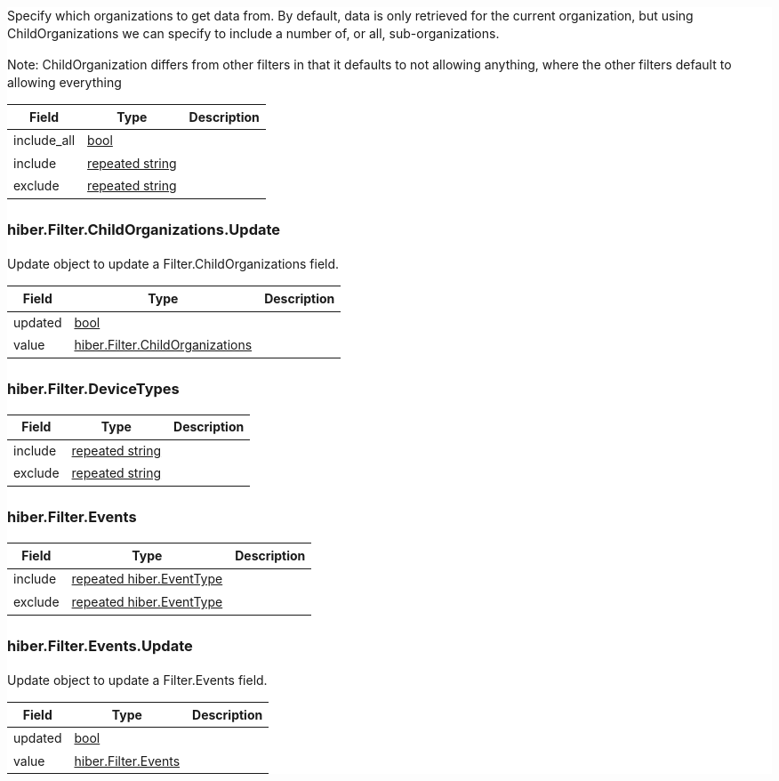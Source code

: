 Specify which organizations to get data from. By default, data is only retrieved for the current organization,
but using ChildOrganizations we can specify to include a number of, or all, sub-organizations.

Note: ChildOrganization differs from other filters in that it defaults to not allowing anything, where the
other filters default to allowing everything

| Field | Type | Description |
| ----- | ---- | ----------- |
| include_all | [ bool](#bool) |  |
| include | [repeated string](#string) |  |
| exclude | [repeated string](#string) |  |

### hiber.Filter.ChildOrganizations.Update

Update object to update a Filter.ChildOrganizations field.

| Field | Type | Description |
| ----- | ---- | ----------- |
| updated | [ bool](#bool) |  |
| value | [ hiber.Filter.ChildOrganizations](#hiberfilterchildorganizations) |  |

### hiber.Filter.DeviceTypes



| Field | Type | Description |
| ----- | ---- | ----------- |
| include | [repeated string](#string) |  |
| exclude | [repeated string](#string) |  |

### hiber.Filter.Events



| Field | Type | Description |
| ----- | ---- | ----------- |
| include | [repeated hiber.EventType](#hibereventtype) |  |
| exclude | [repeated hiber.EventType](#hibereventtype) |  |

### hiber.Filter.Events.Update

Update object to update a Filter.Events field.

| Field | Type | Description |
| ----- | ---- | ----------- |
| updated | [ bool](#bool) |  |
| value | [ hiber.Filter.Events](#hiberfilterevents) |  |

